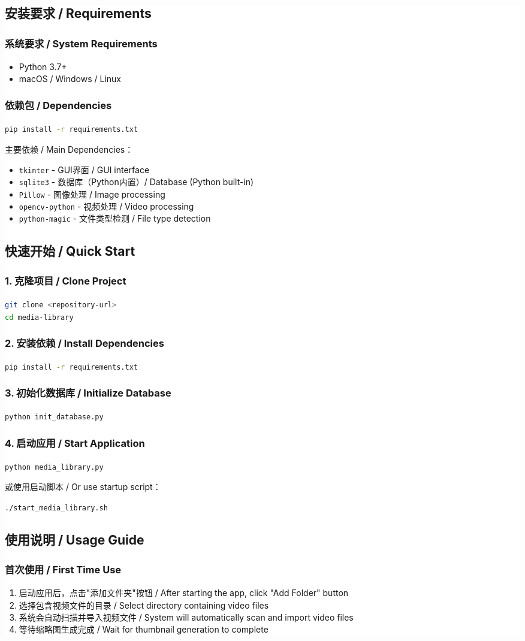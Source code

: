 ## 安装要求 / Requirements

### 系统要求 / System Requirements
- Python 3.7+
- macOS / Windows / Linux

### 依赖包 / Dependencies
```bash
pip install -r requirements.txt
```

主要依赖 / Main Dependencies：
- `tkinter` - GUI界面 / GUI interface
- `sqlite3` - 数据库（Python内置）/ Database (Python built-in)
- `Pillow` - 图像处理 / Image processing
- `opencv-python` - 视频处理 / Video processing
- `python-magic` - 文件类型检测 / File type detection

## 快速开始 / Quick Start

### 1. 克隆项目 / Clone Project
```bash
git clone <repository-url>
cd media-library
```

### 2. 安装依赖 / Install Dependencies
```bash
pip install -r requirements.txt
```

### 3. 初始化数据库 / Initialize Database
```bash
python init_database.py
```

### 4. 启动应用 / Start Application
```bash
python media_library.py
```

或使用启动脚本 / Or use startup script：
```bash
./start_media_library.sh
```

## 使用说明 / Usage Guide

### 首次使用 / First Time Use
1. 启动应用后，点击"添加文件夹"按钮 / After starting the app, click "Add Folder" button
2. 选择包含视频文件的目录 / Select directory containing video files
3. 系统会自动扫描并导入视频文件 / System will automatically scan and import video files
4. 等待缩略图生成完成 / Wait for thumbnail generation to complete
